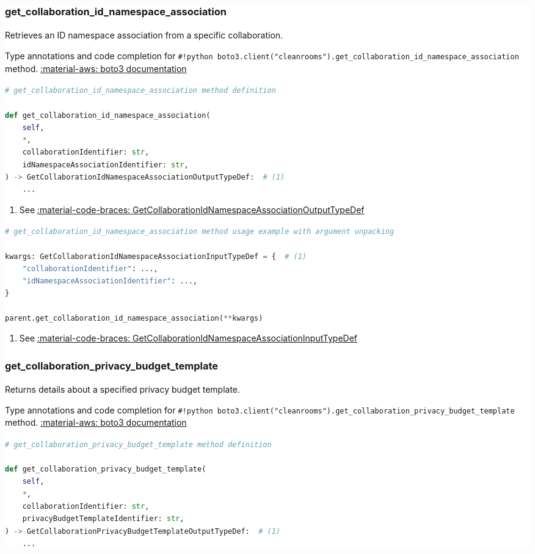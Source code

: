 ### get\_collaboration\_id\_namespace\_association

Retrieves an ID namespace association from a specific collaboration.

Type annotations and code completion for `#!python boto3.client("cleanrooms").get_collaboration_id_namespace_association` method.
[:material-aws: boto3 documentation](https://boto3.amazonaws.com/v1/documentation/api/latest/reference/services/cleanrooms/client/get_collaboration_id_namespace_association.html)

```python
# get_collaboration_id_namespace_association method definition

def get_collaboration_id_namespace_association(
    self,
    *,
    collaborationIdentifier: str,
    idNamespaceAssociationIdentifier: str,
) -> GetCollaborationIdNamespaceAssociationOutputTypeDef:  # (1)
    ...
```

1. See [:material-code-braces: GetCollaborationIdNamespaceAssociationOutputTypeDef](./type_defs.md#getcollaborationidnamespaceassociationoutputtypedef)


```python
# get_collaboration_id_namespace_association method usage example with argument unpacking

kwargs: GetCollaborationIdNamespaceAssociationInputTypeDef = {  # (1)
    "collaborationIdentifier": ...,
    "idNamespaceAssociationIdentifier": ...,
}

parent.get_collaboration_id_namespace_association(**kwargs)
```

1. See [:material-code-braces: GetCollaborationIdNamespaceAssociationInputTypeDef](./type_defs.md#getcollaborationidnamespaceassociationinputtypedef)

### get\_collaboration\_privacy\_budget\_template

Returns details about a specified privacy budget template.

Type annotations and code completion for `#!python boto3.client("cleanrooms").get_collaboration_privacy_budget_template` method.
[:material-aws: boto3 documentation](https://boto3.amazonaws.com/v1/documentation/api/latest/reference/services/cleanrooms/client/get_collaboration_privacy_budget_template.html)

```python
# get_collaboration_privacy_budget_template method definition

def get_collaboration_privacy_budget_template(
    self,
    *,
    collaborationIdentifier: str,
    privacyBudgetTemplateIdentifier: str,
) -> GetCollaborationPrivacyBudgetTemplateOutputTypeDef:  # (1)
    ...
```
